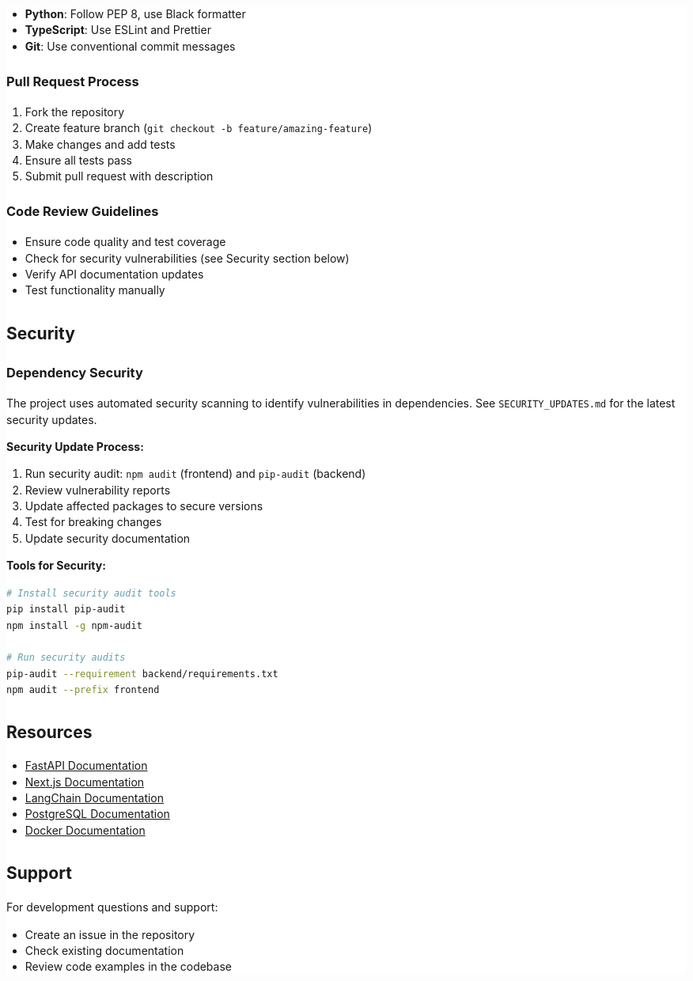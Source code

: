 - **Python**: Follow PEP 8, use Black formatter
- **TypeScript**: Use ESLint and Prettier
- **Git**: Use conventional commit messages

### Pull Request Process

1. Fork the repository
2. Create feature branch (`git checkout -b feature/amazing-feature`)
3. Make changes and add tests
4. Ensure all tests pass
5. Submit pull request with description

### Code Review Guidelines

- Ensure code quality and test coverage
- Check for security vulnerabilities (see Security section below)
- Verify API documentation updates
- Test functionality manually

## Security

### Dependency Security

The project uses automated security scanning to identify vulnerabilities in dependencies. See `SECURITY_UPDATES.md` for the latest security updates.

**Security Update Process:**
1. Run security audit: `npm audit` (frontend) and `pip-audit` (backend)
2. Review vulnerability reports
3. Update affected packages to secure versions
4. Test for breaking changes
5. Update security documentation

**Tools for Security:**
```bash
# Install security audit tools
pip install pip-audit
npm install -g npm-audit

# Run security audits
pip-audit --requirement backend/requirements.txt
npm audit --prefix frontend
```

## Resources

- [FastAPI Documentation](https://fastapi.tiangolo.com/)
- [Next.js Documentation](https://nextjs.org/docs)
- [LangChain Documentation](https://python.langchain.com/)
- [PostgreSQL Documentation](https://www.postgresql.org/docs/)
- [Docker Documentation](https://docs.docker.com/)

## Support

For development questions and support:
- Create an issue in the repository
- Check existing documentation
- Review code examples in the codebase
